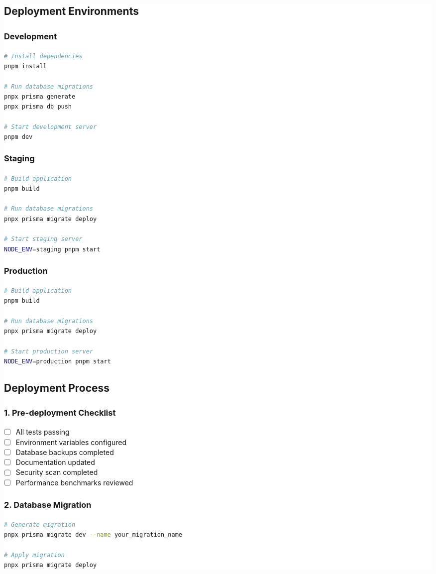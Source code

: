 ## Deployment Environments

### Development
```bash
# Install dependencies
pnpm install

# Run database migrations
pnpx prisma generate
pnpx prisma db push

# Start development server
pnpm dev
```

### Staging
```bash
# Build application
pnpm build

# Run database migrations
pnpx prisma migrate deploy

# Start staging server
NODE_ENV=staging pnpm start
```

### Production
```bash
# Build application
pnpm build

# Run database migrations
pnpx prisma migrate deploy

# Start production server
NODE_ENV=production pnpm start
```

## Deployment Process

### 1. Pre-deployment Checklist
- [ ] All tests passing
- [ ] Environment variables configured
- [ ] Database backups completed
- [ ] Documentation updated
- [ ] Security scan completed
- [ ] Performance benchmarks reviewed

### 2. Database Migration
```bash
# Generate migration
pnpx prisma migrate dev --name your_migration_name

# Apply migration
pnpx prisma migrate deploy
```
